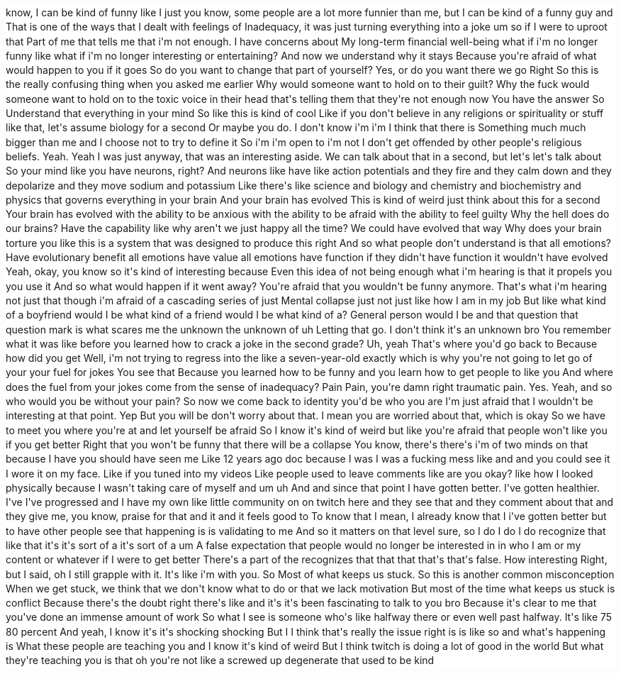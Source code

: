 know, I can be kind of funny like I just you know, some people are a lot more funnier than me, but I can be kind of a funny guy and That is one of the ways that I dealt with feelings of Inadequacy, it was just turning everything into a joke um so if I were to uproot that Part of me that tells me that i'm not enough. I have concerns about My long-term financial well-being what if i'm no longer funny like what if i'm no longer interesting or entertaining? And now we understand why it stays Because you're afraid of what would happen to you if it goes So do you want to change that part of yourself? Yes, or do you want there we go Right So this is the really confusing thing when you asked me earlier Why would someone want to hold on to their guilt? Why the fuck would someone want to hold on to the toxic voice in their head that's telling them that they're not enough now You have the answer So Understand that everything in your mind So like this is kind of cool Like if you don't believe in any religions or spirituality or stuff like that, let's assume biology for a second Or maybe you do. I don't know i'm i'm I think that there is Something much much bigger than me and I choose not to try to define it So i'm i'm open to i'm not I don't get offended by other people's religious beliefs. Yeah. Yeah I was just anyway, that was an interesting aside. We can talk about that in a second, but let's let's talk about So your mind like you have neurons, right? And neurons like have like action potentials and they fire and they calm down and they depolarize and they move sodium and potassium Like there's like science and biology and chemistry and biochemistry and physics that governs everything in your brain And your brain has evolved This is kind of weird just think about this for a second Your brain has evolved with the ability to be anxious with the ability to be afraid with the ability to feel guilty Why the hell does do our brains? Have the capability like why aren't we just happy all the time? We could have evolved that way Why does your brain torture you like this is a system that was designed to produce this right And so what people don't understand is that all emotions? Have evolutionary benefit all emotions have value all emotions have function if they didn't have function it wouldn't have evolved Yeah, okay, you know so it's kind of interesting because Even this idea of not being enough what i'm hearing is that it propels you you use it And so what would happen if it went away? You're afraid that you wouldn't be funny anymore. That's what i'm hearing not just that though i'm afraid of a cascading series of just Mental collapse just not just like how I am in my job But like what kind of a boyfriend would I be what kind of a friend would I be what kind of a? General person would I be and that question that question mark is what scares me the unknown the unknown of uh Letting that go. I don't think it's an unknown bro You remember what it was like before you learned how to crack a joke in the second grade? Uh, yeah That's where you'd go back to Because how did you get Well, i'm not trying to regress into the like a seven-year-old exactly which is why you're not going to let go of your your fuel for jokes You see that Because you learned how to be funny and you learn how to get people to like you And where does the fuel from your jokes come from the sense of inadequacy? Pain Pain, you're damn right traumatic pain. Yes. Yeah, and so who would you be without your pain? So now we come back to identity you'd be who you are I'm just afraid that I wouldn't be interesting at that point. Yep But you will be don't worry about that. I mean you are worried about that, which is okay So we have to meet you where you're at and let yourself be afraid So I know it's kind of weird but like you're afraid that people won't like you if you get better Right that you won't be funny that there will be a collapse You know, there's there's i'm of two minds on that because I have you should have seen me Like 12 years ago doc because I was I was a fucking mess like and and you could see it I wore it on my face. Like if you tuned into my videos Like people used to leave comments like are you okay? like how I looked physically because I wasn't taking care of myself and um uh And and since that point I have gotten better. I've gotten healthier. I've I've progressed and I have my own like little community on on twitch here and they see that and they comment about that and they give me, you know, praise for that and it and it feels good to To know that I mean, I already know that I i've gotten better but to have other people see that happening is is validating to me And so it matters on that level sure, so I do I do I do recognize that like that it's it's sort of a it's sort of a um A false expectation that people would no longer be interested in in who I am or my content or whatever if I were to get better There's a part of the recognizes that that that that's that's false. How interesting Right, but I said, oh I still grapple with it. It's like i'm with you. So Most of what keeps us stuck. So this is another common misconception When we get stuck, we think that we don't know what to do or that we lack motivation But most of the time what keeps us stuck is conflict Because there's the doubt right there's like and it's it's been fascinating to talk to you bro Because it's clear to me that you've done an immense amount of work So what I see is someone who's like halfway there or even well past halfway. It's like 75 80 percent And yeah, I know it's it's shocking shocking But I I think that's really the issue right is is like so and what's happening is What these people are teaching you and I know it's kind of weird But I think twitch is doing a lot of good in the world But what they're teaching you is that oh you're not like a screwed up degenerate that used to be kind